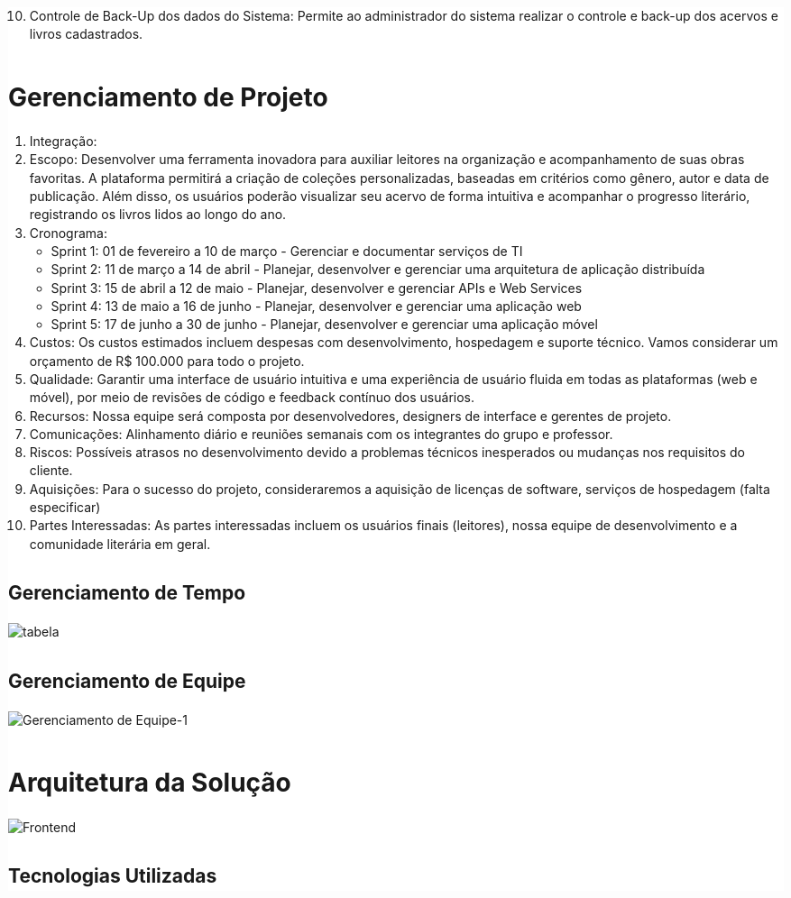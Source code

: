 10. Controle de Back-Up dos dados do Sistema: Permite ao administrador do sistema realizar o controle e back-up dos acervos e livros cadastrados.


 


# Gerenciamento de Projeto

1. Integração:
2. Escopo:
    Desenvolver uma ferramenta inovadora para auxiliar leitores na organização e acompanhamento de suas obras favoritas. A plataforma permitirá a criação de coleções personalizadas, baseadas em critérios como gênero, autor e data de publicação. Além disso, os usuários poderão visualizar seu acervo de forma intuitiva e acompanhar o progresso literário, registrando os livros lidos ao longo do ano.
4. Cronograma:
   - Sprint 1: 01 de fevereiro a 10 de março - Gerenciar e documentar serviços de TI
   - Sprint 2: 11 de março a 14 de abril - Planejar, desenvolver e gerenciar uma arquitetura de aplicação distribuída
   - Sprint 3: 15 de abril a 12 de maio - Planejar, desenvolver e gerenciar APIs e Web Services
   - Sprint 4: 13 de maio  a 16 de junho - Planejar, desenvolver e gerenciar uma aplicação web 
   - Sprint 5: 17 de junho a 30 de junho - Planejar, desenvolver e gerenciar uma aplicação móvel
5. Custos: Os custos estimados incluem despesas com desenvolvimento, hospedagem e suporte técnico. Vamos considerar um orçamento de R$ 100.000 para todo o projeto.
6. Qualidade: Garantir uma interface de usuário intuitiva e uma experiência de usuário fluida em todas as plataformas (web e móvel), por meio de revisões de código e feedback contínuo dos usuários.
7. Recursos: Nossa equipe será composta por desenvolvedores, designers de interface e gerentes de projeto.
8. Comunicações: Alinhamento diário e reuniões semanais com os integrantes do grupo e professor.
9. Riscos: Possíveis atrasos no desenvolvimento devido a problemas técnicos inesperados ou mudanças nos requisitos do cliente.
0. Aquisições: Para o sucesso do projeto, consideraremos a aquisição de licenças de software, serviços de hospedagem (falta especificar)
10. Partes Interessadas: As partes interessadas incluem os usuários finais (leitores), nossa equipe de desenvolvimento e a comunidade literária em geral.

## Gerenciamento de Tempo

 ![tabela](https://github.com/ICEI-PUC-Minas-PMV-SI/pmv-si-2024-1-pe6-t1-g1-gestao-de-acervo-literario-pessoal/assets/160793964/952802d2-27bf-4e0e-84cb-aad69118e432)

## Gerenciamento de Equipe
![Gerenciamento de Equipe-1](https://github.com/ICEI-PUC-Minas-PMV-SI/pmv-si-2024-1-pe6-t1-g1-gestao-de-acervo-literario-pessoal/assets/160793964/c5f97ff8-a3b2-496e-8310-ec5ace68e81d)


# Arquitetura da Solução

![Frontend](https://github.com/ICEI-PUC-Minas-PMV-SI/pmv-si-2024-1-pe6-t1-g1-gestao-de-acervo-literario-pessoal/assets/160793964/3177a06b-8368-4502-b911-a22a2f1265e0)

## Tecnologias Utilizadas
